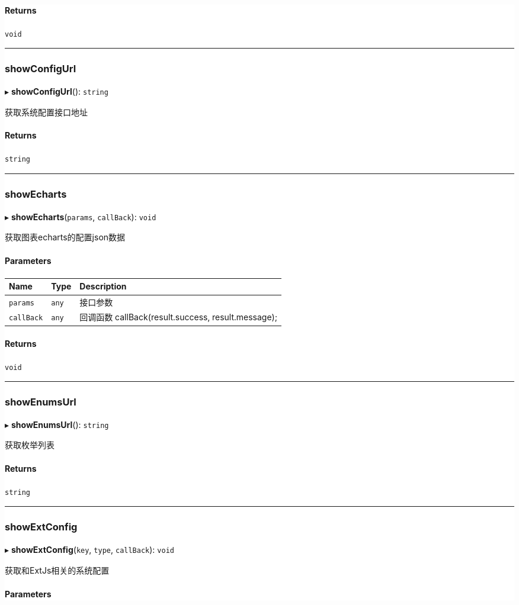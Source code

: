#### Returns

`void`

___

### showConfigUrl

▸ **showConfigUrl**(): `string`

获取系统配置接口地址

#### Returns

`string`

___

### showEcharts

▸ **showEcharts**(`params`, `callBack`): `void`

获取图表echarts的配置json数据

#### Parameters

| Name | Type | Description |
| :------ | :------ | :------ |
| `params` | `any` | 接口参数 |
| `callBack` | `any` | 回调函数 callBack(result.success, result.message); |

#### Returns

`void`

___

### showEnumsUrl

▸ **showEnumsUrl**(): `string`

获取枚举列表

#### Returns

`string`

___

### showExtConfig

▸ **showExtConfig**(`key`, `type`, `callBack`): `void`

获取和ExtJs相关的系统配置

#### Parameters
